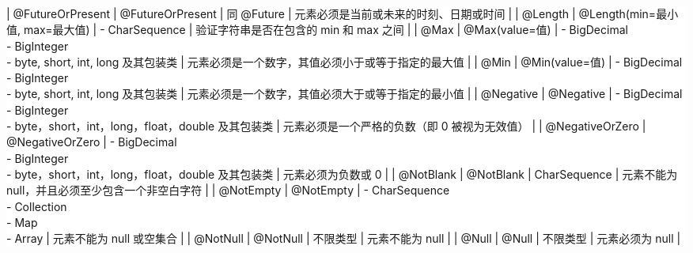 | @FutureOrPresent | @FutureOrPresent                     | 同 @Future                                                                                                                                                                                                                                                                                                                                                                                                                                                                          | 元素必须是当前或未来的时刻、日期或时间                   |
| @Length          | @Length(min=最小值, max=最大值)            | - CharSequence                                                                                                                                                                                                                                                                                                                                                                                                                                                                     | 验证字符串是否在包含的 min 和 max 之间              |
| @Max             | @Max(value=值)                        | - BigDecimal <br> - BigInteger  <br> - byte, short, int, long 及其包装类                                                                                                                                                                                                                                                                                                                                                                                                                | 元素必须是一个数字，其值必须小于或等于指定的最大值             |
| @Min             | @Min(value=值)                        | - BigDecimal <br> - BigInteger  <br> - byte, short, int, long 及其包装类                                                                                                                                                                                                                                                                                                                                                                                                                | 元素必须是一个数字，其值必须大于或等于指定的最小值             |
| @Negative        | @Negative                            | - BigDecimal <br> - BigInteger  <br> - byte，short，int，long，float，double 及其包装类                                                                                                                                                                                                                                                                                                                                                                                                      | 元素必须是一个严格的负数（即 0 被视为无效值）              |
| @NegativeOrZero  | @NegativeOrZero                      | - BigDecimal <br> - BigInteger  <br> - byte，short，int，long，float，double 及其包装类                                                                                                                                                                                                                                                                                                                                                                                                      | 元素必须为负数或 0                            |
| @NotBlank        | @NotBlank                            | CharSequence                                                                                                                                                                                                                                                                                                                                                                                                                                                                       | 元素不能为 null，并且必须至少包含一个非空白字符            |
| @NotEmpty        | @NotEmpty                            | - CharSequence <br> - Collection <br> - Map <br> - Array                                                                                                                                                                                                                                                                                                                                                                                                                           | 元素不能为 null 或空集合                       |
| @NotNull         | @NotNull                             | 不限类型                                                                                                                                                                                                                                                                                                                                                                                                                                                                               | 元素不能为 null                            |
| @Null            | @Null                                | 不限类型                                                                                                                                                                                                                                                                                                                                                                                                                                                                               | 元素必须为 null                            |